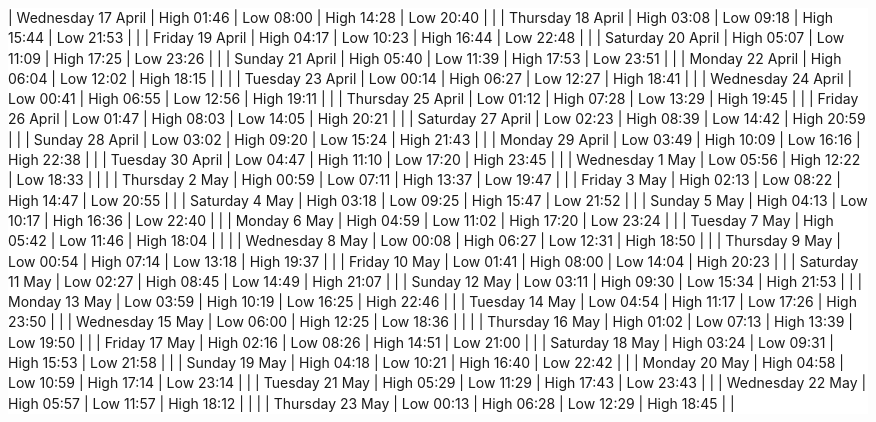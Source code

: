 | Wednesday 17 April | High 01:46 | Low 08:00 | High 14:28 | Low 20:40 |  |
| Thursday 18 April | High 03:08 | Low 09:18 | High 15:44 | Low 21:53 |  |
| Friday 19 April | High 04:17 | Low 10:23 | High 16:44 | Low 22:48 |  |
| Saturday 20 April | High 05:07 | Low 11:09 | High 17:25 | Low 23:26 |  |
| Sunday 21 April | High 05:40 | Low 11:39 | High 17:53 | Low 23:51 |  |
| Monday 22 April | High 06:04 | Low 12:02 | High 18:15 |  |  |
| Tuesday 23 April | Low 00:14 | High 06:27 | Low 12:27 | High 18:41 |  |
| Wednesday 24 April | Low 00:41 | High 06:55 | Low 12:56 | High 19:11 |  |
| Thursday 25 April | Low 01:12 | High 07:28 | Low 13:29 | High 19:45 |  |
| Friday 26 April | Low 01:47 | High 08:03 | Low 14:05 | High 20:21 |  |
| Saturday 27 April | Low 02:23 | High 08:39 | Low 14:42 | High 20:59 |  |
| Sunday 28 April | Low 03:02 | High 09:20 | Low 15:24 | High 21:43 |  |
| Monday 29 April | Low 03:49 | High 10:09 | Low 16:16 | High 22:38 |  |
| Tuesday 30 April | Low 04:47 | High 11:10 | Low 17:20 | High 23:45 |  |
| Wednesday 1 May | Low 05:56 | High 12:22 | Low 18:33 |  |  |
| Thursday 2 May | High 00:59 | Low 07:11 | High 13:37 | Low 19:47 |  |
| Friday 3 May | High 02:13 | Low 08:22 | High 14:47 | Low 20:55 |  |
| Saturday 4 May | High 03:18 | Low 09:25 | High 15:47 | Low 21:52 |  |
| Sunday 5 May | High 04:13 | Low 10:17 | High 16:36 | Low 22:40 |  |
| Monday 6 May | High 04:59 | Low 11:02 | High 17:20 | Low 23:24 |  |
| Tuesday 7 May | High 05:42 | Low 11:46 | High 18:04 |  |  |
| Wednesday 8 May | Low 00:08 | High 06:27 | Low 12:31 | High 18:50 |  |
| Thursday 9 May | Low 00:54 | High 07:14 | Low 13:18 | High 19:37 |  |
| Friday 10 May | Low 01:41 | High 08:00 | Low 14:04 | High 20:23 |  |
| Saturday 11 May | Low 02:27 | High 08:45 | Low 14:49 | High 21:07 |  |
| Sunday 12 May | Low 03:11 | High 09:30 | Low 15:34 | High 21:53 |  |
| Monday 13 May | Low 03:59 | High 10:19 | Low 16:25 | High 22:46 |  |
| Tuesday 14 May | Low 04:54 | High 11:17 | Low 17:26 | High 23:50 |  |
| Wednesday 15 May | Low 06:00 | High 12:25 | Low 18:36 |  |  |
| Thursday 16 May | High 01:02 | Low 07:13 | High 13:39 | Low 19:50 |  |
| Friday 17 May | High 02:16 | Low 08:26 | High 14:51 | Low 21:00 |  |
| Saturday 18 May | High 03:24 | Low 09:31 | High 15:53 | Low 21:58 |  |
| Sunday 19 May | High 04:18 | Low 10:21 | High 16:40 | Low 22:42 |  |
| Monday 20 May | High 04:58 | Low 10:59 | High 17:14 | Low 23:14 |  |
| Tuesday 21 May | High 05:29 | Low 11:29 | High 17:43 | Low 23:43 |  |
| Wednesday 22 May | High 05:57 | Low 11:57 | High 18:12 |  |  |
| Thursday 23 May | Low 00:13 | High 06:28 | Low 12:29 | High 18:45 |  |
